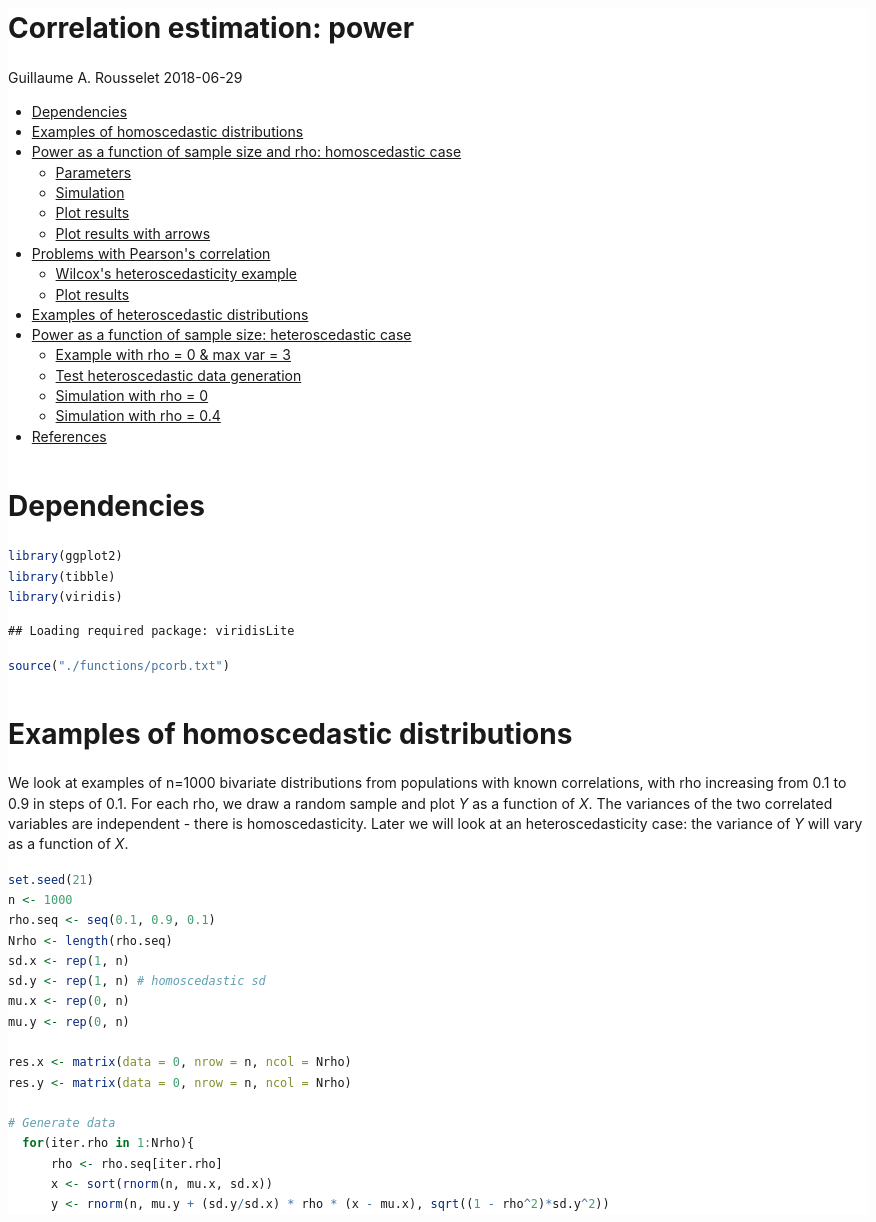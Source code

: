 Correlation estimation: power
================
Guillaume A. Rousselet
2018-06-29

-   [Dependencies](#dependencies)
-   [Examples of homoscedastic distributions](#examples-of-homoscedastic-distributions)
-   [Power as a function of sample size and rho: homoscedastic case](#power-as-a-function-of-sample-size-and-rho-homoscedastic-case)
    -   [Parameters](#parameters)
    -   [Simulation](#simulation)
    -   [Plot results](#plot-results)
    -   [Plot results with arrows](#plot-results-with-arrows)
-   [Problems with Pearson's correlation](#problems-with-pearsons-correlation)
    -   [Wilcox's heteroscedasticity example](#wilcoxs-heteroscedasticity-example)
    -   [Plot results](#plot-results-1)
-   [Examples of heteroscedastic distributions](#examples-of-heteroscedastic-distributions)
-   [Power as a function of sample size: heteroscedastic case](#power-as-a-function-of-sample-size-heteroscedastic-case)
    -   [Example with rho = 0 & max var = 3](#example-with-rho-0-max-var-3)
    -   [Test heteroscedastic data generation](#test-heteroscedastic-data-generation)
    -   [Simulation with rho = 0](#simulation-with-rho-0)
    -   [Simulation with rho = 0.4](#simulation-with-rho-0.4)
-   [References](#references)

Dependencies
============

``` r
library(ggplot2)
library(tibble)
library(viridis)
```

    ## Loading required package: viridisLite

``` r
source("./functions/pcorb.txt")
```

Examples of homoscedastic distributions
=======================================

We look at examples of n=1000 bivariate distributions from populations with known correlations, with rho increasing from 0.1 to 0.9 in steps of 0.1. For each rho, we draw a random sample and plot *Y* as a function of *X*. The variances of the two correlated variables are independent - there is homoscedasticity. Later we will look at an heteroscedasticity case: the variance of *Y* will vary as a function of *X*.

``` r
set.seed(21)
n <- 1000
rho.seq <- seq(0.1, 0.9, 0.1)
Nrho <- length(rho.seq)
sd.x <- rep(1, n)
sd.y <- rep(1, n) # homoscedastic sd
mu.x <- rep(0, n)
mu.y <- rep(0, n)

res.x <- matrix(data = 0, nrow = n, ncol = Nrho) 
res.y <- matrix(data = 0, nrow = n, ncol = Nrho) 

# Generate data
  for(iter.rho in 1:Nrho){
      rho <- rho.seq[iter.rho]
      x <- sort(rnorm(n, mu.x, sd.x))
      y <- rnorm(n, mu.y + (sd.y/sd.x) * rho * (x - mu.x), sqrt((1 - rho^2)*sd.y^2))
```